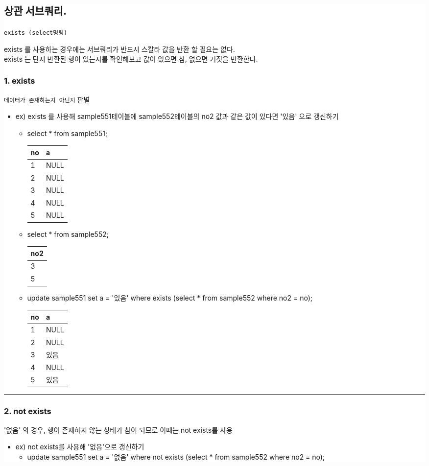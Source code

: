 ## 상관 서브쿼리.

```
exists (select명령)
```

exists 를 사용하는 경우에는 서브쿼리가 반드시 스칼라 값을 반환 할 필요는 없다.  
exists 는 단지 반환된 행이 있는지를 확인해보고 값이 있으면 참, 없으면 거짓을 반환한다.

### 1. exists
`데이터가 존재하는지 아닌지` 판별

- ex) exists 를 사용해 sample551테이블에 sample552테이블의 no2 값과 같은 값이 있다면 '있음' 으로 갱신하기
  - select * from sample551;  
    
    | no   | a    |
    |------|------|
    |    1 | NULL |
    |    2 | NULL |
    |    3 | NULL |
    |    4 | NULL |
    |    5 | NULL |
    
  - select * from sample552;
    
    | no2  |
    |------|
    |    3 |
    |    5 |
  - update sample551 set a = '있음' where exists (select * from sample552 where no2 = no);
    
    | no   | a      |
    |------|--------|
    |    1 | NULL   |
    |    2 | NULL   |
    |    3 | 있음    |
    |    4 | NULL   |
    |    5 | 있음    |   

---
### 2. not exists
'없음' 의 경우, 행이 존재하지 않는 상태가 참이 되므로 이때는 not exists를 사용

- ex) not exists를 사용해 '없음'으로 갱신하기
  - update sample551 set a = '없음' where not exists (select * from sample552 where no2 = no);
    